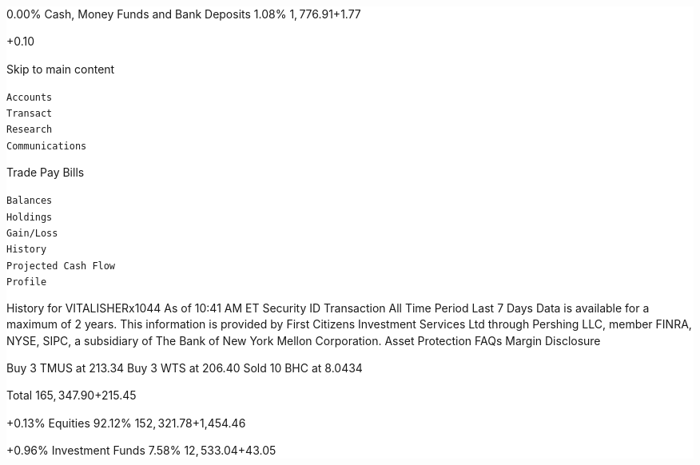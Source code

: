 0.00%
Cash, Money Funds and Bank Deposits
1.08%
$1,776.91
+$1.77

+0.10

Skip to main content

    Accounts
    Transact
    Research
    Communications

Trade
Pay Bills

    Balances
    Holdings
    Gain/Loss
    History
    Projected Cash Flow
    Profile

History for
VITALISHERx1044
As of  10:41 AM ET
Security ID
Transaction
All
Time Period
Last 7 Days
Data is available for a maximum of 2 years.
This information is provided by First Citizens Investment Services Ltd through Pershing LLC, member FINRA, NYSE, SIPC, a subsidiary of The Bank of New York Mellon Corporation.
Asset Protection FAQs
Margin Disclosure

Buy 3 TMUS at 213.34
Buy 3  WTS at 206.40
Sold 10 BHC at 8.0434

Total
$165,347.90
+$215.45

+0.13%
Equities
92.12%
$152,321.78
+$1,454.46

+0.96%
Investment Funds
7.58%
$12,533.04
+$43.05
